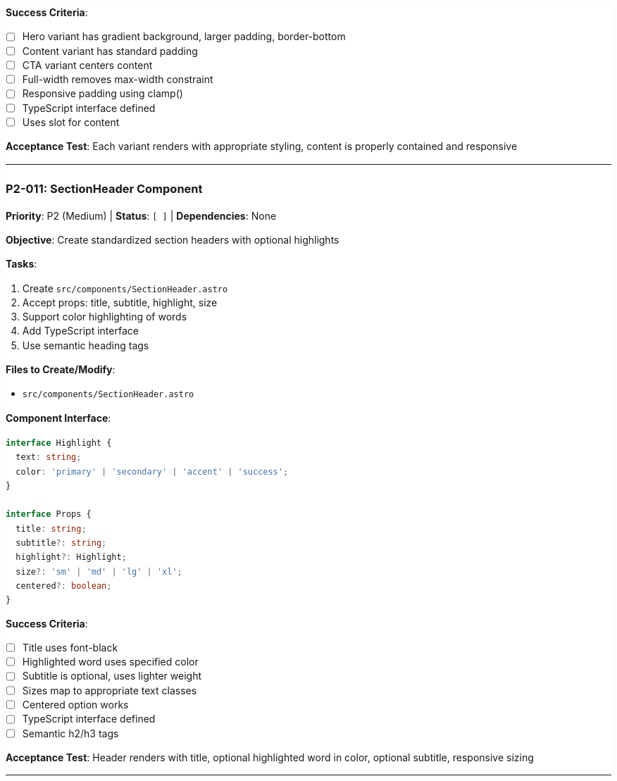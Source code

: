 **Success Criteria**:
- [ ] Hero variant has gradient background, larger padding, border-bottom
- [ ] Content variant has standard padding
- [ ] CTA variant centers content
- [ ] Full-width removes max-width constraint
- [ ] Responsive padding using clamp()
- [ ] TypeScript interface defined
- [ ] Uses slot for content

**Acceptance Test**: Each variant renders with appropriate styling, content is properly contained and responsive

---

### P2-011: SectionHeader Component
**Priority**: P2 (Medium) | **Status**: `[ ]` | **Dependencies**: None

**Objective**: Create standardized section headers with optional highlights

**Tasks**:
1. Create `src/components/SectionHeader.astro`
2. Accept props: title, subtitle, highlight, size
3. Support color highlighting of words
4. Add TypeScript interface
5. Use semantic heading tags

**Files to Create/Modify**:
- `src/components/SectionHeader.astro`

**Component Interface**:
```typescript
interface Highlight {
  text: string;
  color: 'primary' | 'secondary' | 'accent' | 'success';
}

interface Props {
  title: string;
  subtitle?: string;
  highlight?: Highlight;
  size?: 'sm' | 'md' | 'lg' | 'xl';
  centered?: boolean;
}
```

**Success Criteria**:
- [ ] Title uses font-black
- [ ] Highlighted word uses specified color
- [ ] Subtitle is optional, uses lighter weight
- [ ] Sizes map to appropriate text classes
- [ ] Centered option works
- [ ] TypeScript interface defined
- [ ] Semantic h2/h3 tags

**Acceptance Test**: Header renders with title, optional highlighted word in color, optional subtitle, responsive sizing

---